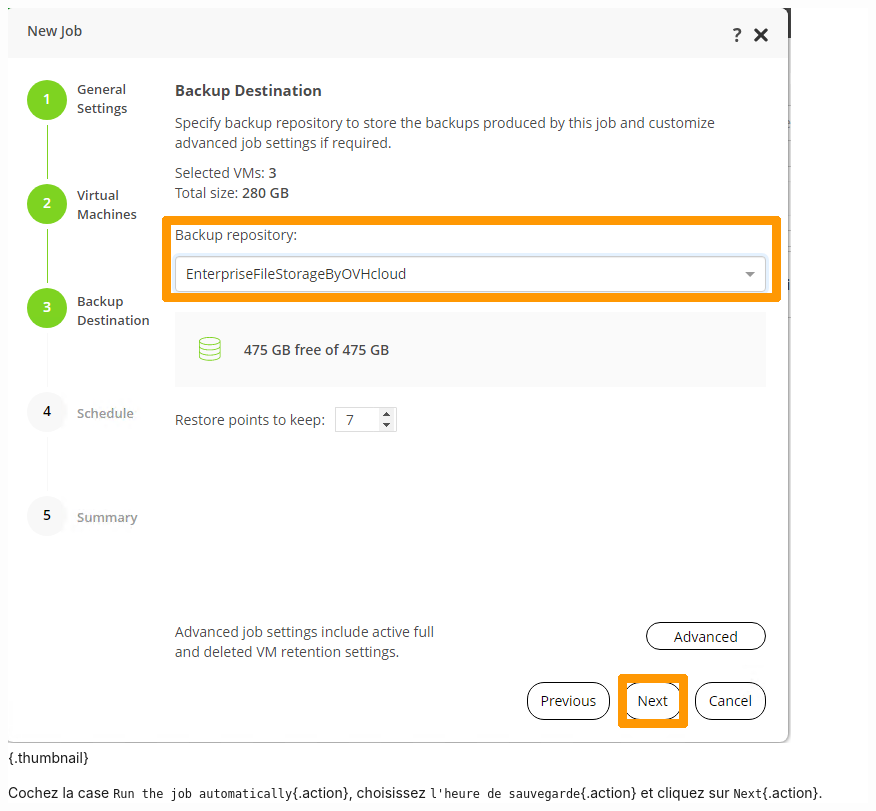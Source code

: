 ![Create Backup JOB 06](images/06-createbackupjob06.png){.thumbnail}

Cochez la case `Run the job automatically`{.action}, choisissez `l'heure de sauvegarde`{.action} et cliquez sur `Next`{.action}.
